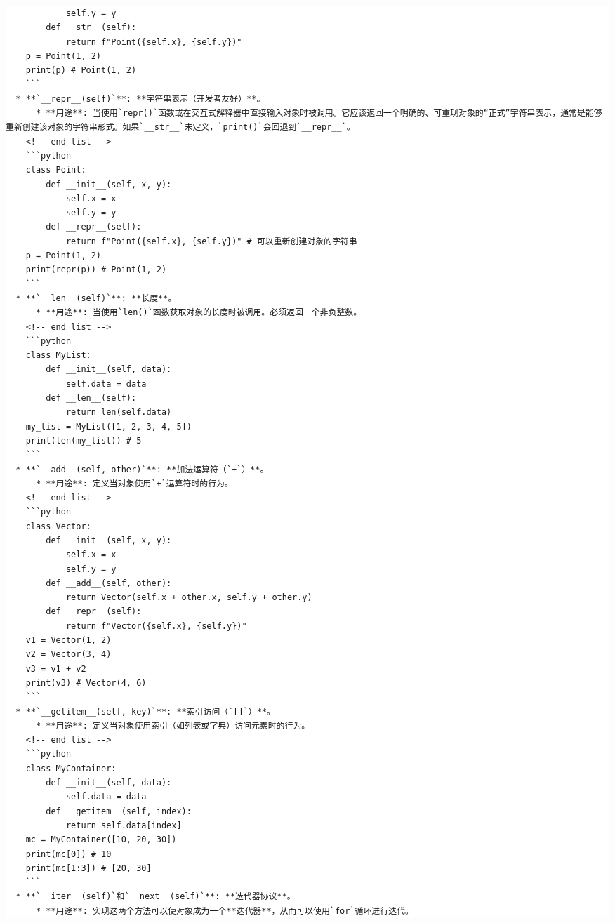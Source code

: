                 self.y = y
            def __str__(self):
                return f"Point({self.x}, {self.y})"
        p = Point(1, 2)
        print(p) # Point(1, 2)
        ```
      * **`__repr__(self)`**: **字符串表示（开发者友好）**。
          * **用途**: 当使用`repr()`函数或在交互式解释器中直接输入对象时被调用。它应该返回一个明确的、可重现对象的“正式”字符串表示，通常是能够重新创建该对象的字符串形式。如果`__str__`未定义，`print()`会回退到`__repr__`。
        <!-- end list -->
        ```python
        class Point:
            def __init__(self, x, y):
                self.x = x
                self.y = y
            def __repr__(self):
                return f"Point({self.x}, {self.y})" # 可以重新创建对象的字符串
        p = Point(1, 2)
        print(repr(p)) # Point(1, 2)
        ```
      * **`__len__(self)`**: **长度**。
          * **用途**: 当使用`len()`函数获取对象的长度时被调用。必须返回一个非负整数。
        <!-- end list -->
        ```python
        class MyList:
            def __init__(self, data):
                self.data = data
            def __len__(self):
                return len(self.data)
        my_list = MyList([1, 2, 3, 4, 5])
        print(len(my_list)) # 5
        ```
      * **`__add__(self, other)`**: **加法运算符（`+`）**。
          * **用途**: 定义当对象使用`+`运算符时的行为。
        <!-- end list -->
        ```python
        class Vector:
            def __init__(self, x, y):
                self.x = x
                self.y = y
            def __add__(self, other):
                return Vector(self.x + other.x, self.y + other.y)
            def __repr__(self):
                return f"Vector({self.x}, {self.y})"
        v1 = Vector(1, 2)
        v2 = Vector(3, 4)
        v3 = v1 + v2
        print(v3) # Vector(4, 6)
        ```
      * **`__getitem__(self, key)`**: **索引访问（`[]`）**。
          * **用途**: 定义当对象使用索引（如列表或字典）访问元素时的行为。
        <!-- end list -->
        ```python
        class MyContainer:
            def __init__(self, data):
                self.data = data
            def __getitem__(self, index):
                return self.data[index]
        mc = MyContainer([10, 20, 30])
        print(mc[0]) # 10
        print(mc[1:3]) # [20, 30]
        ```
      * **`__iter__(self)`和`__next__(self)`**: **迭代器协议**。
          * **用途**: 实现这两个方法可以使对象成为一个**迭代器**，从而可以使用`for`循环进行迭代。